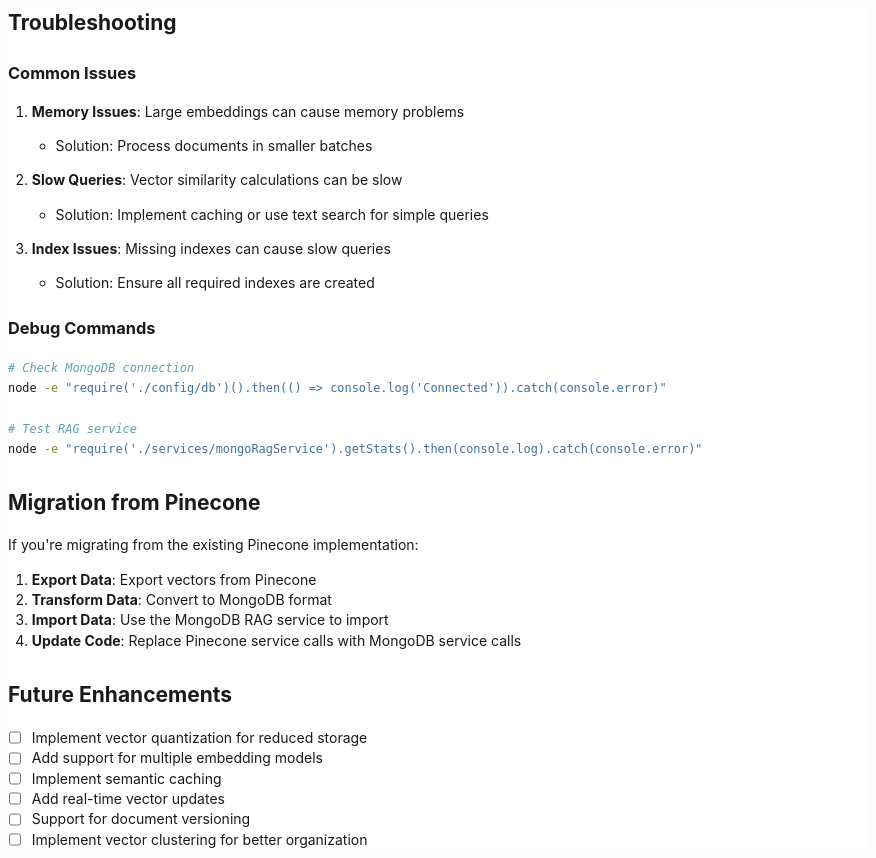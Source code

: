 ## Troubleshooting

### Common Issues

1. **Memory Issues**: Large embeddings can cause memory problems
   - Solution: Process documents in smaller batches

2. **Slow Queries**: Vector similarity calculations can be slow
   - Solution: Implement caching or use text search for simple queries

3. **Index Issues**: Missing indexes can cause slow queries
   - Solution: Ensure all required indexes are created

### Debug Commands

```bash
# Check MongoDB connection
node -e "require('./config/db')().then(() => console.log('Connected')).catch(console.error)"

# Test RAG service
node -e "require('./services/mongoRagService').getStats().then(console.log).catch(console.error)"
```

## Migration from Pinecone

If you're migrating from the existing Pinecone implementation:

1. **Export Data**: Export vectors from Pinecone
2. **Transform Data**: Convert to MongoDB format
3. **Import Data**: Use the MongoDB RAG service to import
4. **Update Code**: Replace Pinecone service calls with MongoDB service calls

## Future Enhancements

- [ ] Implement vector quantization for reduced storage
- [ ] Add support for multiple embedding models
- [ ] Implement semantic caching
- [ ] Add real-time vector updates
- [ ] Support for document versioning
- [ ] Implement vector clustering for better organization
